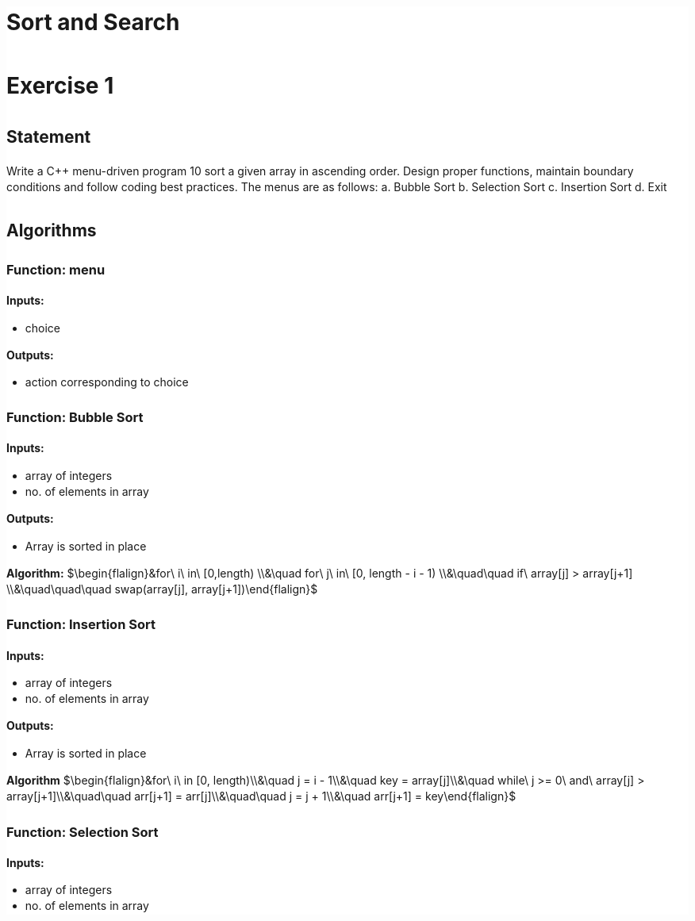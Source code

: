 # Sort and Search
# Exercise 1
## Statement
Write а C++ menu-driven program 10 sort а given array in ascending order. Design proper functions, maintain boundary conditions and follow coding best practices. The menus are as follows:
	a. Bubble Sort
	b. Selection Sort
	c. Insertion Sort
	d. Exit
## Algorithms
### Function: menu
**Inputs:**
- choice

**Outputs:**
- action corresponding to choice
### Function: Bubble Sort
**Inputs:**
- array of integers
- no. of elements in array

**Outputs:**
- Array is sorted in place

**Algorithm:**
$\begin{flalign}&for\ i\ in\ [0,length) \\&\quad for\ j\ in\ [0, length - i - 1) \\&\quad\quad if\ array[j] > array[j+1] \\&\quad\quad\quad swap(array[j], array[j+1])\end{flalign}$

### Function: Insertion Sort
**Inputs:**
- array of integers
- no. of elements in array

**Outputs:**
- Array is sorted in place

**Algorithm**
$\begin{flalign}&for\ i\ in [0, length)\\&\quad j = i - 1\\&\quad key = array[j]\\&\quad while\ j >= 0\ and\ array[j] > array[j+1]\\&\quad\quad arr[j+1] = arr[j]\\&\quad\quad j = j + 1\\&\quad arr[j+1] = key\end{flalign}$

### Function: Selection Sort
**Inputs:**
- array of integers
- no. of elements in array
